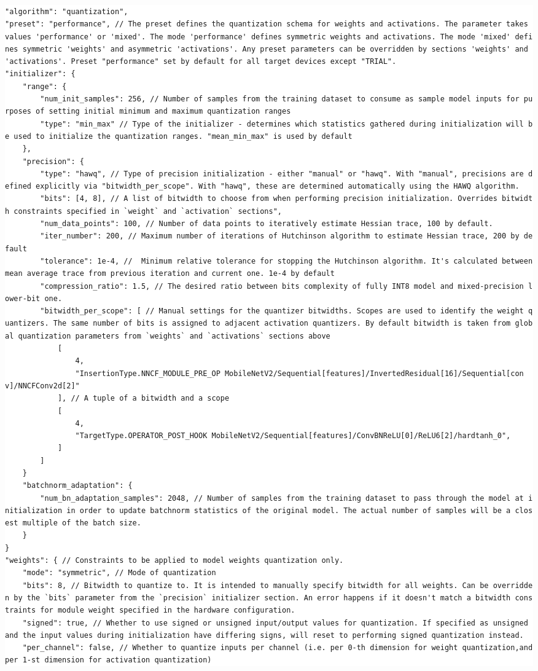     "algorithm": "quantization",
    "preset": "performance", // The preset defines the quantization schema for weights and activations. The parameter takes values 'performance' or 'mixed'. The mode 'performance' defines symmetric weights and activations. The mode 'mixed' defines symmetric 'weights' and asymmetric 'activations'. Any preset parameters can be overridden by sections 'weights' and 'activations'. Preset "performance" set by default for all target devices except "TRIAL".
    "initializer": {
        "range": {
            "num_init_samples": 256, // Number of samples from the training dataset to consume as sample model inputs for purposes of setting initial minimum and maximum quantization ranges
            "type": "min_max" // Type of the initializer - determines which statistics gathered during initialization will be used to initialize the quantization ranges. "mean_min_max" is used by default
        },
        "precision": {
            "type": "hawq", // Type of precision initialization - either "manual" or "hawq". With "manual", precisions are defined explicitly via "bitwidth_per_scope". With "hawq", these are determined automatically using the HAWQ algorithm.
            "bits": [4, 8], // A list of bitwidth to choose from when performing precision initialization. Overrides bitwidth constraints specified in `weight` and `activation` sections",
            "num_data_points": 100, // Number of data points to iteratively estimate Hessian trace, 100 by default.
            "iter_number": 200, // Maximum number of iterations of Hutchinson algorithm to estimate Hessian trace, 200 by default
            "tolerance": 1e-4, //  Minimum relative tolerance for stopping the Hutchinson algorithm. It's calculated between mean average trace from previous iteration and current one. 1e-4 by default
            "compression_ratio": 1.5, // The desired ratio between bits complexity of fully INT8 model and mixed-precision lower-bit one.
            "bitwidth_per_scope": [ // Manual settings for the quantizer bitwidths. Scopes are used to identify the weight quantizers. The same number of bits is assigned to adjacent activation quantizers. By default bitwidth is taken from global quantization parameters from `weights` and `activations` sections above
                [
                    4,
                    "InsertionType.NNCF_MODULE_PRE_OP MobileNetV2/Sequential[features]/InvertedResidual[16]/Sequential[conv]/NNCFConv2d[2]"
                ], // A tuple of a bitwidth and a scope
                [
                    4,
                    "TargetType.OPERATOR_POST_HOOK MobileNetV2/Sequential[features]/ConvBNReLU[0]/ReLU6[2]/hardtanh_0",
                ]
            ]
        }
        "batchnorm_adaptation": {
            "num_bn_adaptation_samples": 2048, // Number of samples from the training dataset to pass through the model at initialization in order to update batchnorm statistics of the original model. The actual number of samples will be a closest multiple of the batch size.
        }
    }
    "weights": { // Constraints to be applied to model weights quantization only.
        "mode": "symmetric", // Mode of quantization
        "bits": 8, // Bitwidth to quantize to. It is intended to manually specify bitwidth for all weights. Can be overridden by the `bits` parameter from the `precision` initializer section. An error happens if it doesn't match a bitwidth constraints for module weight specified in the hardware configuration.
        "signed": true, // Whether to use signed or unsigned input/output values for quantization. If specified as unsigned and the input values during initialization have differing signs, will reset to performing signed quantization instead.
        "per_channel": false, // Whether to quantize inputs per channel (i.e. per 0-th dimension for weight quantization,and per 1-st dimension for activation quantization)
